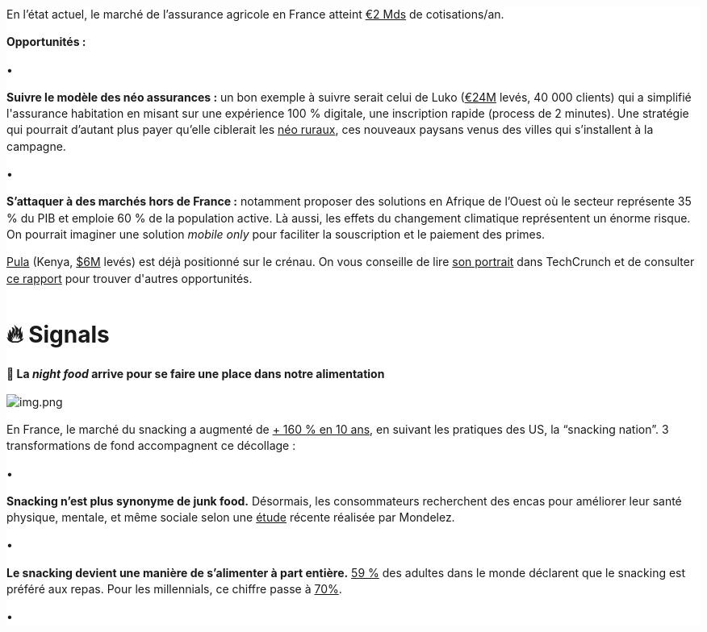 En l’état actuel, le marché de l’assurance agricole en France atteint [€2 Mds](https://www.franceassureurs.fr/nos-chiffres-cles/assurance-de-dommages-et-responsabilite/lassurance-agricole-en-2020) de cotisations/an.

**Opportunités :**

•

**Suivre le modèle des néo assurances :** un bon exemple à suivre serait celui de Luko ([€24M](https://www.crunchbase.com/organization/luko) levés, 40 000 clients) qui a simplifié l'assurance habitation en misant sur une expérience 100 % digitale, une inscription rapide (process de 2 minutes). Une stratégie qui pourrait d’autant plus payer qu’elle ciblerait les [néo ruraux](https://www.ipsos.com/fr-fr/neo-ruraux-portrait-des-citadins-venus-sinstaller-la-campagne), ces nouveaux paysans venus des villes qui s’installent à la campagne.

•

**S’attaquer à des marchés hors de France :** notamment proposer des solutions en Afrique de l’Ouest où le secteur représente 35 % du PIB et emploie 60 % de la population active. Là aussi, les effets du changement climatique représentent un énorme risque. On pourrait imaginer une solution _mobile only_ pour faciliter la souscription et le paiement des primes.

[Pula](https://www.pula-advisors.com/) (Kenya, [$6M](https://techcrunch.com/2021/01/25/kenyan-insurtech-startup-pula-raises-6m-series-a-led-by-tlcom-capital/) levés) est déjà positionné sur le crénau. On vous conseille de lire [son portrait](https://techcrunch.com/2021/01/25/kenyan-insurtech-startup-pula-raises-6m-series-a-led-by-tlcom-capital/) dans TechCrunch et de consulter [ce rapport](https://www.plugandplaytechcenter.com/agriculture-insurance-case-study/) pour trouver d'autres opportunités.

# 🔥 Signals

**🌙 La _night food_ arrive pour se faire une place dans notre alimentation**

![img.png](https://mcusercontent.com/bf57291e7873c25f0d0dd44df/images/9c413d08-549e-51c7-bad1-d8f51508b3c6.png)

En France, le marché du snacking a augmenté de [+ 160 % en 10 ans](https://www.snacking.fr/actualites/4229--160--en-10-ans-le-snacking-s-inscrit-au-c-ur-du-modele-alimentaire-francais/?news_id=4229), en suivant les pratiques des US, la “snacking nation”. 3 transformations de fond accompagnent ce décollage :

•

**Snacking n’est plus synonyme de junk food.** Désormais, les consommateurs recherchent des encas pour améliorer leur santé physique, mentale, et même sociale selon une [étude](https://www.mondelezinternational.com/-/media/Mondelez/stateofsnacking/2021/2021_MDLZ_stateofsnacking_report_GLOBAL_EN.pdf) récente réalisée par Mondelez.

•

**Le snacking devient une manière de s’alimenter à part entière.** [59 %](https://www.fooddive.com/news/59-of-adults-prefer-snacking-to-meals-mondelez-study-finds/567006/) des adultes dans le monde déclarent que le snacking est préféré aux repas. Pour les millennials, ce chiffre passe à [70%](https://www.fooddive.com/news/59-of-adults-prefer-snacking-to-meals-mondelez-study-finds/567006/).

•
